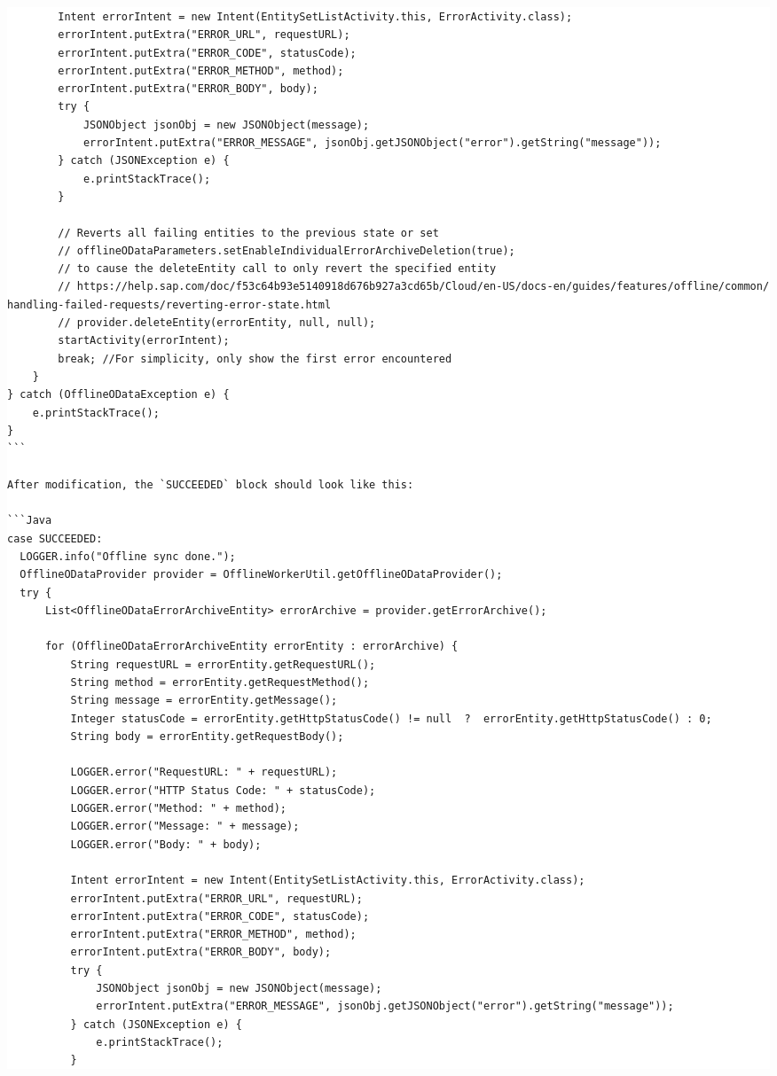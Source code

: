             Intent errorIntent = new Intent(EntitySetListActivity.this, ErrorActivity.class);
            errorIntent.putExtra("ERROR_URL", requestURL);
            errorIntent.putExtra("ERROR_CODE", statusCode);
            errorIntent.putExtra("ERROR_METHOD", method);
            errorIntent.putExtra("ERROR_BODY", body);
            try {
                JSONObject jsonObj = new JSONObject(message);
                errorIntent.putExtra("ERROR_MESSAGE", jsonObj.getJSONObject("error").getString("message"));
            } catch (JSONException e) {
                e.printStackTrace();
            }

            // Reverts all failing entities to the previous state or set
            // offlineODataParameters.setEnableIndividualErrorArchiveDeletion(true);
            // to cause the deleteEntity call to only revert the specified entity
            // https://help.sap.com/doc/f53c64b93e5140918d676b927a3cd65b/Cloud/en-US/docs-en/guides/features/offline/common/handling-failed-requests/reverting-error-state.html
            // provider.deleteEntity(errorEntity, null, null);
            startActivity(errorIntent);
            break; //For simplicity, only show the first error encountered
        }
    } catch (OfflineODataException e) {
        e.printStackTrace();
    }
    ```

    After modification, the `SUCCEEDED` block should look like this:

    ```Java
    case SUCCEEDED:
      LOGGER.info("Offline sync done.");
      OfflineODataProvider provider = OfflineWorkerUtil.getOfflineODataProvider();
      try {
          List<OfflineODataErrorArchiveEntity> errorArchive = provider.getErrorArchive();

          for (OfflineODataErrorArchiveEntity errorEntity : errorArchive) {
              String requestURL = errorEntity.getRequestURL();
              String method = errorEntity.getRequestMethod();
              String message = errorEntity.getMessage();
              Integer statusCode = errorEntity.getHttpStatusCode() != null  ?  errorEntity.getHttpStatusCode() : 0;
              String body = errorEntity.getRequestBody();

              LOGGER.error("RequestURL: " + requestURL);
              LOGGER.error("HTTP Status Code: " + statusCode);
              LOGGER.error("Method: " + method);
              LOGGER.error("Message: " + message);
              LOGGER.error("Body: " + body);

              Intent errorIntent = new Intent(EntitySetListActivity.this, ErrorActivity.class);
              errorIntent.putExtra("ERROR_URL", requestURL);
              errorIntent.putExtra("ERROR_CODE", statusCode);
              errorIntent.putExtra("ERROR_METHOD", method);
              errorIntent.putExtra("ERROR_BODY", body);
              try {
                  JSONObject jsonObj = new JSONObject(message);
                  errorIntent.putExtra("ERROR_MESSAGE", jsonObj.getJSONObject("error").getString("message"));
              } catch (JSONException e) {
                  e.printStackTrace();
              }
